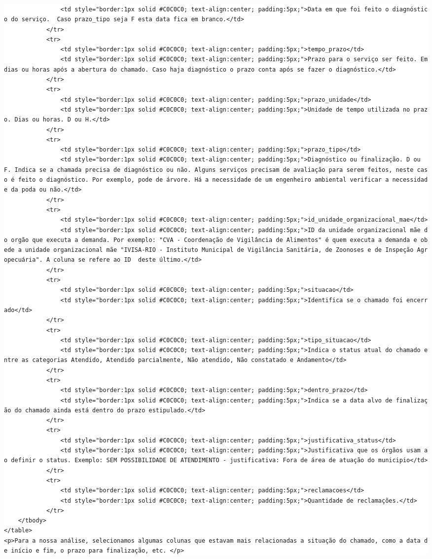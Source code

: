                     <td style="border:1px solid #C0C0C0; text-align:center; padding:5px;">Data em que foi feito o diagnóstico do serviço.  Caso prazo_tipo seja F esta data fica em branco.</td>
                </tr>
                <tr>
                    <td style="border:1px solid #C0C0C0; text-align:center; padding:5px;">tempo_prazo</td>
                    <td style="border:1px solid #C0C0C0; text-align:center; padding:5px;">Prazo para o serviço ser feito. Em dias ou horas após a abertura do chamado. Caso haja diagnóstico o prazo conta após se fazer o diagnóstico.</td>
                </tr>
                <tr>
                    <td style="border:1px solid #C0C0C0; text-align:center; padding:5px;">prazo_unidade</td>
                    <td style="border:1px solid #C0C0C0; text-align:center; padding:5px;">Unidade de tempo utilizada no prazo. Dias ou horas. D ou H.</td>
                </tr>
                <tr>
                    <td style="border:1px solid #C0C0C0; text-align:center; padding:5px;">prazo_tipo</td>
                    <td style="border:1px solid #C0C0C0; text-align:center; padding:5px;">Diagnóstico ou finalização. D ou F. Indica se a chamada precisa de diagnóstico ou não. Alguns serviços precisam de avaliação para serem feitos, neste caso é feito o diagnóstico. Por exemplo, pode de árvore. Há a necessidade de um engenheiro ambiental verificar a necessidade da poda ou não.</td>
                </tr>
                <tr>
                    <td style="border:1px solid #C0C0C0; text-align:center; padding:5px;">id_unidade_organizacional_mae</td>
                    <td style="border:1px solid #C0C0C0; text-align:center; padding:5px;">ID da unidade organizacional mãe do orgão que executa a demanda. Por exemplo: "CVA - Coordenação de Vigilância de Alimentos" é quem executa a demanda e obede a unidade organizacional mãe "IVISA-RIO - Instituto Municipal de Vigilância Sanitária, de Zoonoses e de Inspeção Agropecuária". A coluna se refere ao ID  deste último.</td>
                </tr>
                <tr>
                    <td style="border:1px solid #C0C0C0; text-align:center; padding:5px;">situacao</td>
                    <td style="border:1px solid #C0C0C0; text-align:center; padding:5px;">Identifica se o chamado foi encerrado</td>
                </tr>
                <tr>
                    <td style="border:1px solid #C0C0C0; text-align:center; padding:5px;">tipo_situacao</td>
                    <td style="border:1px solid #C0C0C0; text-align:center; padding:5px;">Indica o status atual do chamado entre as categorias Atendido, Atendido parcialmente, Não atendido, Não constatado e Andamento</td>
                </tr>
                <tr>
                    <td style="border:1px solid #C0C0C0; text-align:center; padding:5px;">dentro_prazo</td>
                    <td style="border:1px solid #C0C0C0; text-align:center; padding:5px;">Indica se a data alvo de finalização do chamado ainda está dentro do prazo estipulado.</td>
                </tr>
                <tr>
                    <td style="border:1px solid #C0C0C0; text-align:center; padding:5px;">justificativa_status</td>
                    <td style="border:1px solid #C0C0C0; text-align:center; padding:5px;">Justificativa que os órgãos usam ao definir o status. Exemplo: SEM POSSIBILIDADE DE ATENDIMENTO - justificativa: Fora de área de atuação do municipio</td>
                </tr>
                <tr>
                    <td style="border:1px solid #C0C0C0; text-align:center; padding:5px;">reclamacoes</td>
                    <td style="border:1px solid #C0C0C0; text-align:center; padding:5px;">Quantidade de reclamações.</td>
                </tr>
        </tbody>
    </table>
    <p>Para a nossa análise, selecionamos algumas colunas que estavam mais relacionadas a situação do chamado, como a data de início e fim, o prazo para finalização, etc. </p>
</div>
